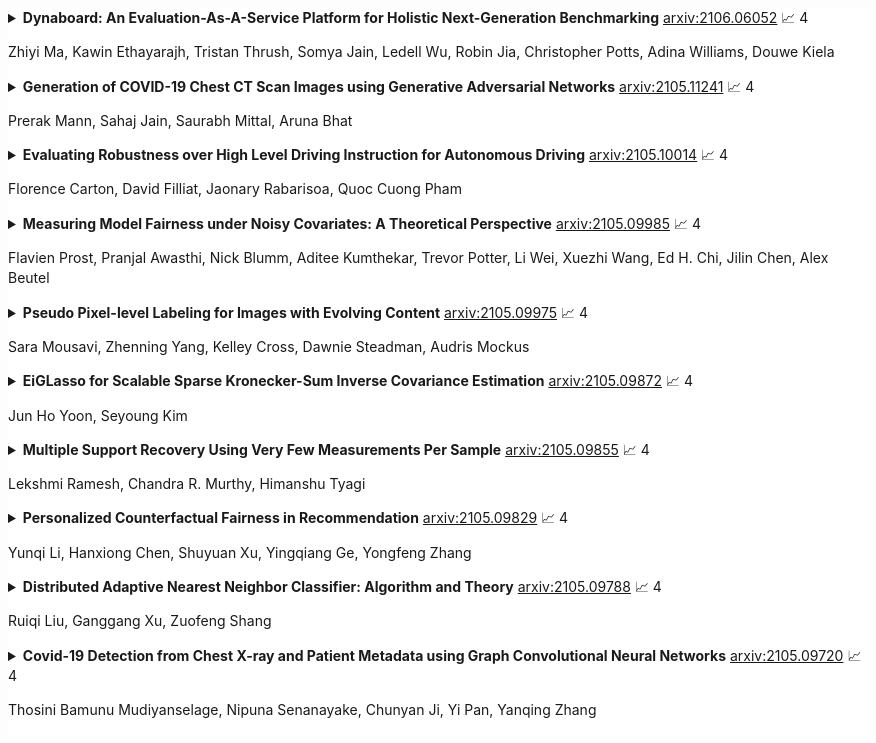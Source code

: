 <details><summary><b>Dynaboard: An Evaluation-As-A-Service Platform for Holistic Next-Generation Benchmarking</b>
<a href="https://arxiv.org/abs/2106.06052">arxiv:2106.06052</a>
&#x1F4C8; 4 <br>
<p>Zhiyi Ma, Kawin Ethayarajh, Tristan Thrush, Somya Jain, Ledell Wu, Robin Jia, Christopher Potts, Adina Williams, Douwe Kiela</p></summary></details>

<details><summary><b>Generation of COVID-19 Chest CT Scan Images using Generative Adversarial Networks</b>
<a href="https://arxiv.org/abs/2105.11241">arxiv:2105.11241</a>
&#x1F4C8; 4 <br>
<p>Prerak Mann, Sahaj Jain, Saurabh Mittal, Aruna Bhat</p></summary></details>

<details><summary><b>Evaluating Robustness over High Level Driving Instruction for Autonomous Driving</b>
<a href="https://arxiv.org/abs/2105.10014">arxiv:2105.10014</a>
&#x1F4C8; 4 <br>
<p>Florence Carton, David Filliat, Jaonary Rabarisoa, Quoc Cuong Pham</p></summary></details>

<details><summary><b>Measuring Model Fairness under Noisy Covariates: A Theoretical Perspective</b>
<a href="https://arxiv.org/abs/2105.09985">arxiv:2105.09985</a>
&#x1F4C8; 4 <br>
<p>Flavien Prost, Pranjal Awasthi, Nick Blumm, Aditee Kumthekar, Trevor Potter, Li Wei, Xuezhi Wang, Ed H. Chi, Jilin Chen, Alex Beutel</p></summary></details>

<details><summary><b>Pseudo Pixel-level Labeling for Images with Evolving Content</b>
<a href="https://arxiv.org/abs/2105.09975">arxiv:2105.09975</a>
&#x1F4C8; 4 <br>
<p>Sara Mousavi, Zhenning Yang, Kelley Cross, Dawnie Steadman, Audris Mockus</p></summary></details>

<details><summary><b>EiGLasso for Scalable Sparse Kronecker-Sum Inverse Covariance Estimation</b>
<a href="https://arxiv.org/abs/2105.09872">arxiv:2105.09872</a>
&#x1F4C8; 4 <br>
<p>Jun Ho Yoon, Seyoung Kim</p></summary></details>

<details><summary><b>Multiple Support Recovery Using Very Few Measurements Per Sample</b>
<a href="https://arxiv.org/abs/2105.09855">arxiv:2105.09855</a>
&#x1F4C8; 4 <br>
<p>Lekshmi Ramesh, Chandra R. Murthy, Himanshu Tyagi</p></summary></details>

<details><summary><b>Personalized Counterfactual Fairness in Recommendation</b>
<a href="https://arxiv.org/abs/2105.09829">arxiv:2105.09829</a>
&#x1F4C8; 4 <br>
<p>Yunqi Li, Hanxiong Chen, Shuyuan Xu, Yingqiang Ge, Yongfeng Zhang</p></summary></details>

<details><summary><b>Distributed Adaptive Nearest Neighbor Classifier: Algorithm and Theory</b>
<a href="https://arxiv.org/abs/2105.09788">arxiv:2105.09788</a>
&#x1F4C8; 4 <br>
<p>Ruiqi Liu, Ganggang Xu, Zuofeng Shang</p></summary></details>

<details><summary><b>Covid-19 Detection from Chest X-ray and Patient Metadata using Graph Convolutional Neural Networks</b>
<a href="https://arxiv.org/abs/2105.09720">arxiv:2105.09720</a>
&#x1F4C8; 4 <br>
<p>Thosini Bamunu Mudiyanselage, Nipuna Senanayake, Chunyan Ji, Yi Pan, Yanqing Zhang</p></summary></details>
